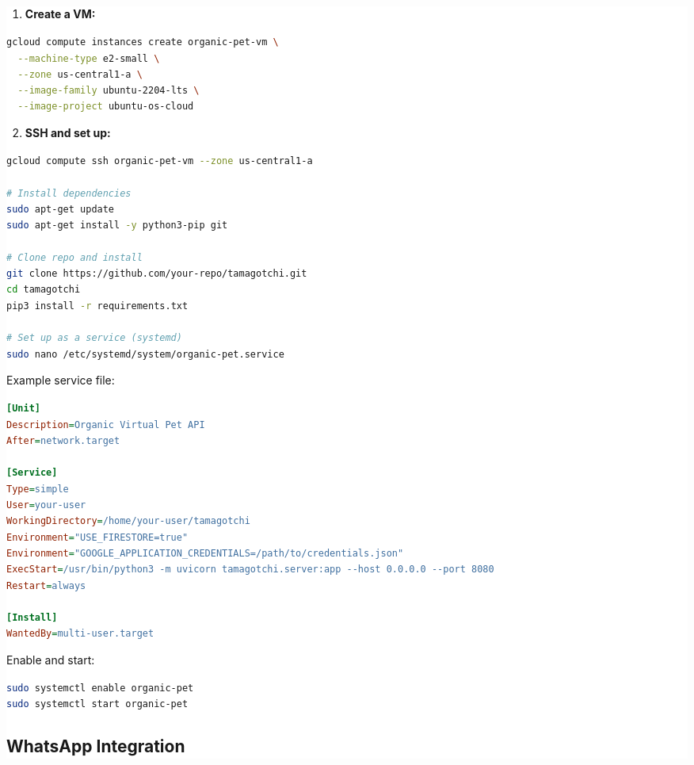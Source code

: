 1. **Create a VM:**

```bash
gcloud compute instances create organic-pet-vm \
  --machine-type e2-small \
  --zone us-central1-a \
  --image-family ubuntu-2204-lts \
  --image-project ubuntu-os-cloud
```

2. **SSH and set up:**

```bash
gcloud compute ssh organic-pet-vm --zone us-central1-a

# Install dependencies
sudo apt-get update
sudo apt-get install -y python3-pip git

# Clone repo and install
git clone https://github.com/your-repo/tamagotchi.git
cd tamagotchi
pip3 install -r requirements.txt

# Set up as a service (systemd)
sudo nano /etc/systemd/system/organic-pet.service
```

Example service file:
```ini
[Unit]
Description=Organic Virtual Pet API
After=network.target

[Service]
Type=simple
User=your-user
WorkingDirectory=/home/your-user/tamagotchi
Environment="USE_FIRESTORE=true"
Environment="GOOGLE_APPLICATION_CREDENTIALS=/path/to/credentials.json"
ExecStart=/usr/bin/python3 -m uvicorn tamagotchi.server:app --host 0.0.0.0 --port 8080
Restart=always

[Install]
WantedBy=multi-user.target
```

Enable and start:
```bash
sudo systemctl enable organic-pet
sudo systemctl start organic-pet
```

## WhatsApp Integration
